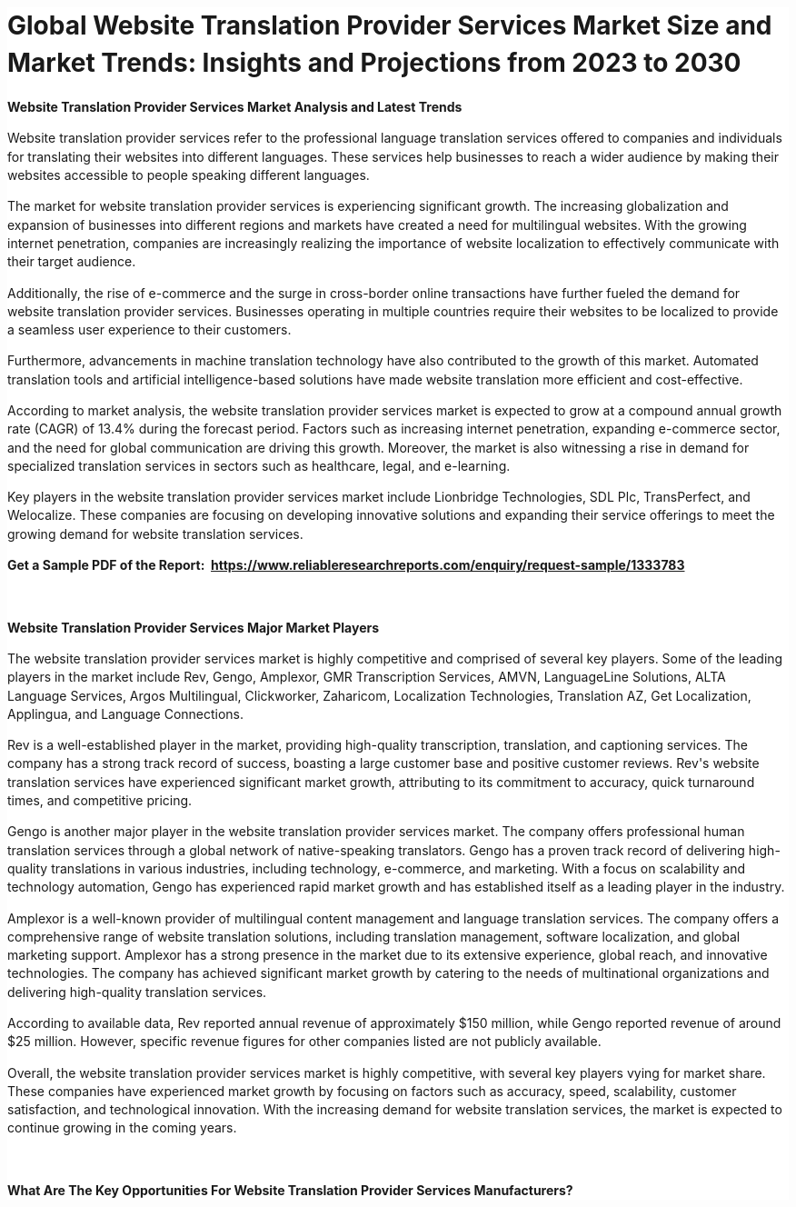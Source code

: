 <p><h1>Global Website Translation Provider Services Market Size and Market Trends: Insights and Projections from 2023 to 2030</h1></p><p><strong>Website Translation Provider Services Market Analysis and Latest Trends</strong></p>
<p><p>Website translation provider services refer to the professional language translation services offered to companies and individuals for translating their websites into different languages. These services help businesses to reach a wider audience by making their websites accessible to people speaking different languages.</p><p>The market for website translation provider services is experiencing significant growth. The increasing globalization and expansion of businesses into different regions and markets have created a need for multilingual websites. With the growing internet penetration, companies are increasingly realizing the importance of website localization to effectively communicate with their target audience.</p><p>Additionally, the rise of e-commerce and the surge in cross-border online transactions have further fueled the demand for website translation provider services. Businesses operating in multiple countries require their websites to be localized to provide a seamless user experience to their customers.</p><p>Furthermore, advancements in machine translation technology have also contributed to the growth of this market. Automated translation tools and artificial intelligence-based solutions have made website translation more efficient and cost-effective.</p><p>According to market analysis, the website translation provider services market is expected to grow at a compound annual growth rate (CAGR) of 13.4% during the forecast period. Factors such as increasing internet penetration, expanding e-commerce sector, and the need for global communication are driving this growth. Moreover, the market is also witnessing a rise in demand for specialized translation services in sectors such as healthcare, legal, and e-learning.</p><p>Key players in the website translation provider services market include Lionbridge Technologies, SDL Plc, TransPerfect, and Welocalize. These companies are focusing on developing innovative solutions and expanding their service offerings to meet the growing demand for website translation services.</p></p>
<p><strong>Get a Sample PDF of the Report:&nbsp; <a href="https://www.reliableresearchreports.com/enquiry/request-sample/1333783">https://www.reliableresearchreports.com/enquiry/request-sample/1333783</a></strong></p>
<p>&nbsp;</p>
<p><strong>Website Translation Provider Services Major Market Players</strong></p>
<p><p>The website translation provider services market is highly competitive and comprised of several key players. Some of the leading players in the market include Rev, Gengo, Amplexor, GMR Transcription Services, AMVN, LanguageLine Solutions, ALTA Language Services, Argos Multilingual, Clickworker, Zaharicom, Localization Technologies, Translation AZ, Get Localization, Applingua, and Language Connections.</p><p>Rev is a well-established player in the market, providing high-quality transcription, translation, and captioning services. The company has a strong track record of success, boasting a large customer base and positive customer reviews. Rev's website translation services have experienced significant market growth, attributing to its commitment to accuracy, quick turnaround times, and competitive pricing.</p><p>Gengo is another major player in the website translation provider services market. The company offers professional human translation services through a global network of native-speaking translators. Gengo has a proven track record of delivering high-quality translations in various industries, including technology, e-commerce, and marketing. With a focus on scalability and technology automation, Gengo has experienced rapid market growth and has established itself as a leading player in the industry.</p><p>Amplexor is a well-known provider of multilingual content management and language translation services. The company offers a comprehensive range of website translation solutions, including translation management, software localization, and global marketing support. Amplexor has a strong presence in the market due to its extensive experience, global reach, and innovative technologies. The company has achieved significant market growth by catering to the needs of multinational organizations and delivering high-quality translation services.</p><p>According to available data, Rev reported annual revenue of approximately $150 million, while Gengo reported revenue of around $25 million. However, specific revenue figures for other companies listed are not publicly available.</p><p>Overall, the website translation provider services market is highly competitive, with several key players vying for market share. These companies have experienced market growth by focusing on factors such as accuracy, speed, scalability, customer satisfaction, and technological innovation. With the increasing demand for website translation services, the market is expected to continue growing in the coming years.</p></p>
<p>&nbsp;</p>
<p><strong>What Are The Key Opportunities For Website Translation Provider Services Manufacturers?</strong></p>